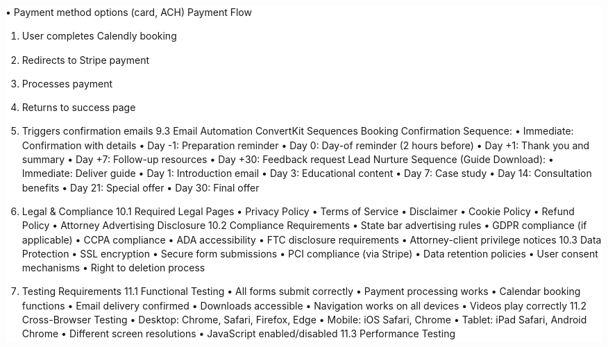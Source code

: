•	Payment method options (card, ACH)
Payment Flow
1.	User completes Calendly booking
2.	Redirects to Stripe payment
3.	Processes payment
4.	Returns to success page
5.	Triggers confirmation emails
9.3 Email Automation
ConvertKit Sequences
Booking Confirmation Sequence:
•	Immediate: Confirmation with details
•	Day -1: Preparation reminder
•	Day 0: Day-of reminder (2 hours before)
•	Day +1: Thank you and summary
•	Day +7: Follow-up resources
•	Day +30: Feedback request
Lead Nurture Sequence (Guide Download):
•	Immediate: Deliver guide
•	Day 1: Introduction email
•	Day 3: Educational content
•	Day 7: Case study
•	Day 14: Consultation benefits
•	Day 21: Special offer
•	Day 30: Final offer
 
10. Legal & Compliance
10.1 Required Legal Pages
•	Privacy Policy
•	Terms of Service
•	Disclaimer
•	Cookie Policy
•	Refund Policy
•	Attorney Advertising Disclosure
10.2 Compliance Requirements
•	State bar advertising rules
•	GDPR compliance (if applicable)
•	CCPA compliance
•	ADA accessibility
•	FTC disclosure requirements
•	Attorney-client privilege notices
10.3 Data Protection
•	SSL encryption
•	Secure form submissions
•	PCI compliance (via Stripe)
•	Data retention policies
•	User consent mechanisms
•	Right to deletion process
 
11. Testing Requirements
11.1 Functional Testing
•	All forms submit correctly
•	Payment processing works
•	Calendar booking functions
•	Email delivery confirmed
•	Downloads accessible
•	Navigation works on all devices
•	Videos play correctly
11.2 Cross-Browser Testing
•	Desktop: Chrome, Safari, Firefox, Edge
•	Mobile: iOS Safari, Chrome
•	Tablet: iPad Safari, Android Chrome
•	Different screen resolutions
•	JavaScript enabled/disabled
11.3 Performance Testing